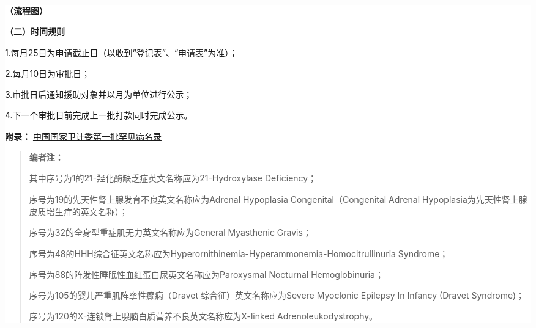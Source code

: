 **（流程图）**

**（二）时间规则**

1.每月25日为申请截止日（以收到“登记表”、“申请表”为准）；

2.每月10日为审批日；

3.审批日后通知援助对象并以月为单位进行公示；

4.下一个审批日前完成上一批打款同时完成公示。

**附录：**
[中国国家卫计委第一批罕见病名录](http://localhost:1313/zh/resources/2018051101/)

> **编者注：**
> 
> 其中序号为1的21-羟化酶缺乏症英文名称应为21-Hydroxylase Deficiency；
> 
> 序号为19的先天性肾上腺发育不良英文名称应为Adrenal Hypoplasia Congenital（Congenital Adrenal Hypoplasia为先天性肾上腺皮质增生症的英文名称）；
> 
> 序号为32的全身型重症肌无力英文名称应为General Myasthenic Gravis；
> 
> 序号为48的HHH综合征英文名称应为Hyperornithinemia-Hyperammonemia-Homocitrullinuria Syndrome；
> 
> 序号为88的阵发性睡眠性血红蛋白尿英文名称应为Paroxysmal Nocturnal Hemoglobinuria；
> 
> 序号为105的婴儿严重肌阵挛性癫痫（Dravet 综合征）英文名称应为Severe Myoclonic Epilepsy In Infancy (Dravet Syndrome)；
> 
> 序号为120的X-连锁肾上腺脑白质营养不良英文名称应为X-linked Adrenoleukodystrophy。